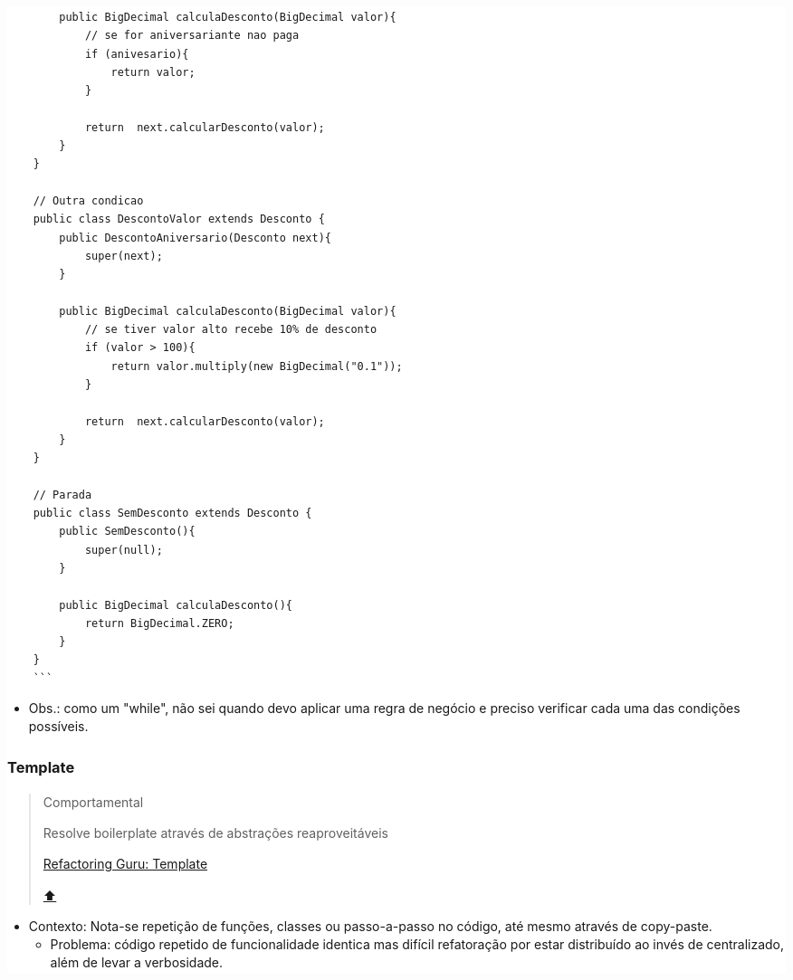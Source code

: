             public BigDecimal calculaDesconto(BigDecimal valor){
                // se for aniversariante nao paga
                if (anivesario){
                    return valor;
                }

                return  next.calcularDesconto(valor);
            }
        }

        // Outra condicao
        public class DescontoValor extends Desconto {
            public DescontoAniversario(Desconto next){
                super(next);
            }

            public BigDecimal calculaDesconto(BigDecimal valor){
                // se tiver valor alto recebe 10% de desconto
                if (valor > 100){
                    return valor.multiply(new BigDecimal("0.1"));
                }

                return  next.calcularDesconto(valor);
            }
        }

        // Parada
        public class SemDesconto extends Desconto {
            public SemDesconto(){
                super(null);
            }

            public BigDecimal calculaDesconto(){
                return BigDecimal.ZERO;
            }
        }
        ```

- Obs.: como um "while", não sei quando devo aplicar uma regra de negócio e preciso verificar cada uma das condições possíveis.

### Template 
> Comportamental 
>
> Resolve boilerplate através de abstrações reaproveitáveis
>
> [Refactoring Guru: Template](https://refactoring.guru/design-patterns/template-method)
>
> [⬆️](#boas-práticas)

- Contexto: Nota-se repetição de funções, classes ou passo-a-passo no código, até mesmo através de copy-paste.
    - Problema: código repetido de funcionalidade identica mas difícil refatoração por estar distribuído ao invés de centralizado, além de levar a verbosidade.
